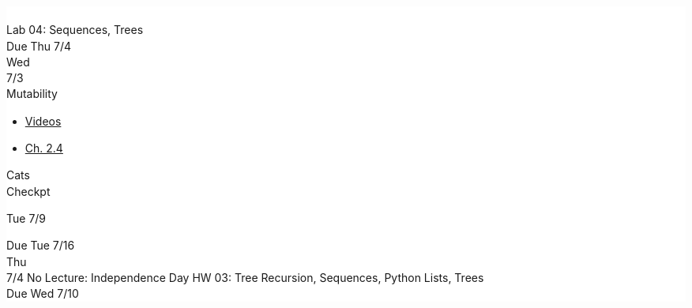 </ul>

</span>
<br/>

<span class="">
Lab 04: Sequences, Trees
<div class="badge due">
  Due
  Thu 7/4
</div>


</span>
</td>
<td></td>
</tr>
<tr class="odd">
<td><a id="calendar_7_03" class="calendar-date-anchor"></a>Wed<br>7/3</td>
<td>
<div class="assignment-text">
  Mutability
</div>

<ul class="list-inline">
  <li><a href="https://www.youtube.com/watch?v=Q-CewobDFZM&list=PL6BsET-8jgYWfS7Jqp64nI7uQLXLPWObR&ab_channel=JohnDeNero" class="label label-outline" target="_blank">Videos</a></li>
</ul>
</td>
<td>
<ul class="list-inline">
  <li><a href="https://www.composingprograms.com/pages/24-mutable-data.html" class="label label-outline" target="_blank">Ch. 2.4</a></li>
</ul>
</td>
<td></td>
<td>
<span class="">
Cats
<div class="badge due">
  Checkpt

  Tue 7/9
</div>

<div class="badge due">
  Due
  Tue 7/16
</div>


</span>
</td>
</tr>
<tr class="odd">
<td><a id="calendar_7_04" class="calendar-date-anchor"></a>Thu<br>7/4</td>
<td>No Lecture: Independence Day</td>
<td></td>
<td></td>
<td>
<span class="">
HW 03: Tree Recursion, Sequences, Python Lists, Trees
<div class="badge due">
  Due
  Wed 7/10
</div>
